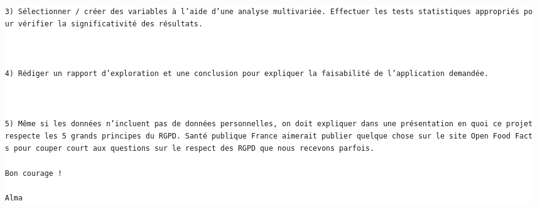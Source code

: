     

    3) Sélectionner / créer des variables à l’aide d’une analyse multivariée. Effectuer les tests statistiques appropriés pour vérifier la significativité des résultats.

    

    4) Rédiger un rapport d’exploration et une conclusion pour expliquer la faisabilité de l’application demandée.

    

    5) Même si les données n’incluent pas de données personnelles, on doit expliquer dans une présentation en quoi ce projet respecte les 5 grands principes du RGPD. Santé publique France aimerait publier quelque chose sur le site Open Food Facts pour couper court aux questions sur le respect des RGPD que nous recevons parfois. 

    Bon courage ! 

    Alma